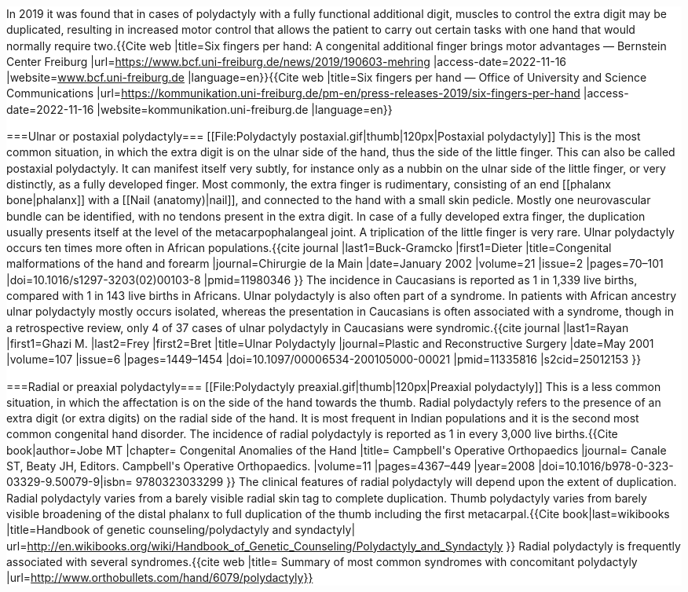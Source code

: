 In 2019 it was found that in cases of polydactyly with a fully functional additional digit, muscles to control the extra digit may be duplicated, resulting in increased motor control that allows the patient to carry out certain tasks with one hand that would normally require two.<ref>{{Cite web |title=Six fingers per hand: A congenital additional finger brings motor advantages — Bernstein Center Freiburg |url=https://www.bcf.uni-freiburg.de/news/2019/190603-mehring |access-date=2022-11-16 |website=www.bcf.uni-freiburg.de |language=en}}</ref><ref>{{Cite web |title=Six fingers per hand — Office of University and Science Communications |url=https://kommunikation.uni-freiburg.de/pm-en/press-releases-2019/six-fingers-per-hand |access-date=2022-11-16 |website=kommunikation.uni-freiburg.de |language=en}}</ref>

===Ulnar or postaxial polydactyly===
[[File:Polydactyly postaxial.gif|thumb|120px|Postaxial polydactyly]]
This is the most common situation, in which the extra digit is on the ulnar side of the hand, thus the side of the little finger. This can also be called postaxial polydactyly. It can manifest itself very subtly, for instance only as a nubbin on the ulnar side of the little finger, or very distinctly, as a fully developed finger. Most commonly, the extra finger is rudimentary, consisting of an end [[phalanx bone|phalanx]] with a [[Nail (anatomy)|nail]], and connected to the hand with a small skin pedicle. Mostly one neurovascular bundle can be identified, with no tendons present in the extra digit. In case of a fully developed extra finger, the duplication usually presents itself at the level of the metacarpophalangeal joint. A triplication of the little finger is very rare. Ulnar polydactyly occurs ten times more often in African populations.<ref name="Buck">{{cite journal |last1=Buck-Gramcko |first1=Dieter |title=Congenital malformations of the hand and forearm |journal=Chirurgie de la Main |date=January 2002 |volume=21 |issue=2 |pages=70–101 |doi=10.1016/s1297-3203(02)00103-8 |pmid=11980346 }}</ref> The incidence in Caucasians is reported as 1 in 1,339 live births, compared with 1 in 143 live births in Africans. Ulnar polydactyly is also often part of a syndrome.<ref name="Buck"/> In patients with African ancestry ulnar polydactyly mostly occurs isolated, whereas the presentation in Caucasians is often associated with a syndrome,<ref name="Watt"/> though in a retrospective review, only 4 of 37 cases of ulnar polydactyly in Caucasians were syndromic.<ref name="Reyen">{{cite journal |last1=Rayan |first1=Ghazi M. |last2=Frey |first2=Bret |title=Ulnar Polydactyly |journal=Plastic and Reconstructive Surgery |date=May 2001 |volume=107 |issue=6 |pages=1449–1454 |doi=10.1097/00006534-200105000-00021 |pmid=11335816 |s2cid=25012153 }}</ref>

===Radial or preaxial polydactyly===
[[File:Polydactyly preaxial.gif|thumb|120px|Preaxial polydactyly]]
This is a less common situation, in which the affectation is on the side of the hand towards the thumb. Radial polydactyly refers to the presence of an extra digit (or extra digits) on the radial side of the hand. It is most frequent in Indian populations and it is the second most common congenital hand disorder. The incidence of radial polydactyly is reported as 1 in every 3,000 live births.<ref name="Jobe">{{Cite book|author=Jobe MT |chapter= Congenital Anomalies of the Hand |title= Campbell's Operative Orthopaedics |journal= Canale ST, Beaty JH, Editors. Campbell's Operative Orthopaedics. |volume=11 |pages=4367–449 |year=2008 |doi=10.1016/b978-0-323-03329-9.50079-9|isbn= 9780323033299 }}</ref> The clinical features of radial polydactyly will depend upon the extent of duplication.<ref name="Buck"/>
Radial polydactyly varies from a barely visible radial skin tag to complete duplication. Thumb polydactyly varies from barely visible broadening of the distal phalanx to full duplication of the thumb including the first metacarpal.<ref name="wikibooks">{{Cite book|last=wikibooks |title=Handbook of genetic counseling/polydactyly and syndactyly| url=http://en.wikibooks.org/wiki/Handbook_of_Genetic_Counseling/Polydactyly_and_Syndactyly }}</ref>
Radial polydactyly is frequently associated with several syndromes.<ref name="orthobullets">{{cite web |title= Summary of most common syndromes with concomitant polydactyly |url=http://www.orthobullets.com/hand/6079/polydactyly}}</ref>
